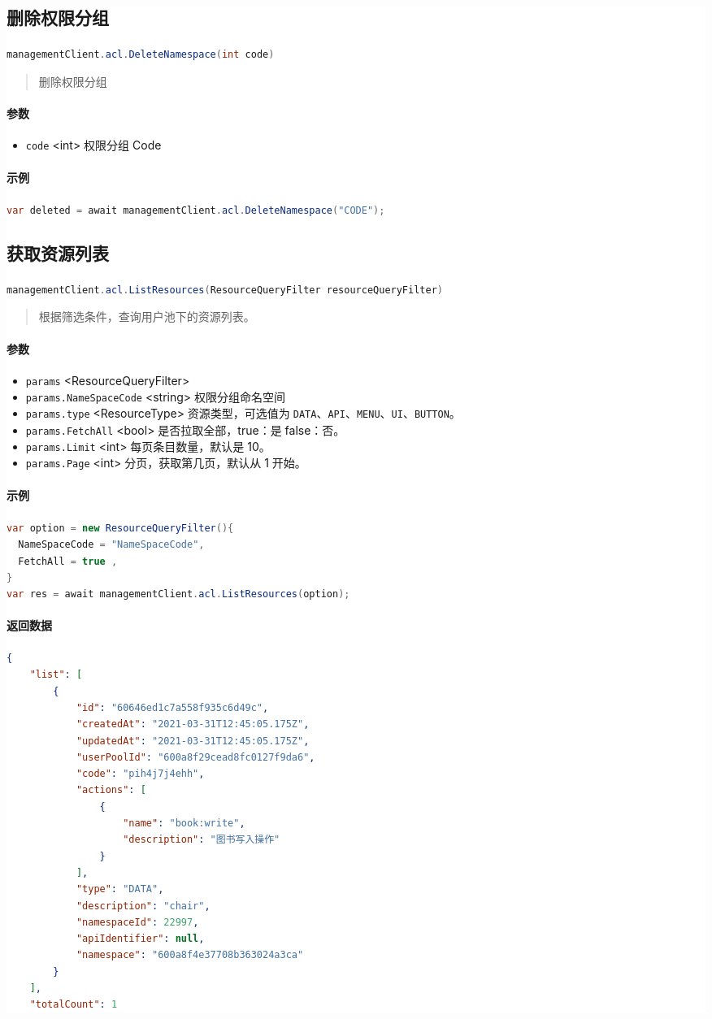 ## 删除权限分组

```csharp
managementClient.acl.DeleteNamespace(int code)
```
> 删除权限分组

#### 参数

- `code` \<int\> 权限分组 Code

#### 示例

```csharp
var deleted = await managementClient.acl.DeleteNamespace("CODE");
```


## 获取资源列表
```csharp
managementClient.acl.ListResources(ResourceQueryFilter resourceQueryFilter)
```
> 根据筛选条件，查询用户池下的资源列表。

#### 参数
- `params` \<ResourceQueryFilter\>
- `params.NameSpaceCode` \<string\> 权限分组命名空间
- `params.type` \<ResourceType\> 资源类型，可选值为 `DATA`、`API`、`MENU`、`UI`、`BUTTON`。
- `params.FetchAll` \<bool\> 是否拉取全部，true：是 false：否。
- `params.Limit` \<int\> 每页条目数量，默认是 10。
- `params.Page` \<int\> 分页，获取第几页，默认从 1 开始。

#### 示例

```csharp
var option = new ResourceQueryFilter(){
  NameSpaceCode = "NameSpaceCode",
  FetchAll = true ,
}
var res = await managementClient.acl.ListResources(option);
```

#### 返回数据

```json
{
    "list": [
        {
            "id": "60646ed1c7a558f935c6d49c",
            "createdAt": "2021-03-31T12:45:05.175Z",
            "updatedAt": "2021-03-31T12:45:05.175Z",
            "userPoolId": "600a8f29cead8fc0127f9da6",
            "code": "pih4j7j4ehh",
            "actions": [
                {
                    "name": "book:write",
                    "description": "图书写入操作"
                }
            ],
            "type": "DATA",
            "description": "chair",
            "namespaceId": 22997,
            "apiIdentifier": null,
            "namespace": "600a8f4e37708b363024a3ca"
        }
    ],
    "totalCount": 1
```